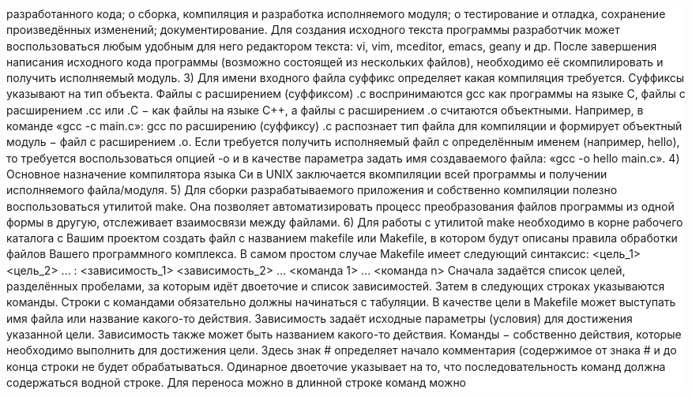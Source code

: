 разработанного кода;
o сборка, компиляция и разработка исполняемого модуля;
o тестирование
и
отладка,
сохранение
произведённых
изменений;
 документирование.
Для создания исходного текста программы разработчик может
воспользоваться любым удобным для него редактором текста: vi, vim,
mceditor, emacs, geany и др.
После завершения написания исходного кода программы (возможно
состоящей из нескольких файлов), необходимо её скомпилировать и
получить исполняемый модуль.
3) Для имени входного файла суффикс определяет какая компиляция
требуется. Суффиксы указывают на тип объекта. Файлы с расширением
(суффиксом) .c воспринимаются gcc как программы на языке С, файлы
с расширением .cc или .C − как файлы на языке C++, а файлы c
расширением .o считаются объектными. Например, в команде «gcc -c
main.c»: gcc по расширению (суффиксу) .c распознает тип файла для
компиляции и формирует объектный модуль − файл с расширением .o.
Если требуется получить исполняемый файл с определённым именем
(например, hello), то требуется воспользоваться опцией -o и в качестве
параметра задать имя создаваемого файла: «gcc -o hello main.c».
4) Основное назначение компилятора языка Си в UNIX заключается вкомпиляции всей программы и получении исполняемого файла/модуля.
5) Для сборки разрабатываемого приложения и собственно компиляции
полезно
воспользоваться
утилитой
make.
Она
позволяет
автоматизировать процесс преобразования файлов программы из одной
формы в другую, отслеживает взаимосвязи между файлами.
6) Для работы с утилитой make необходимо в корне рабочего каталога с
Вашим проектом создать файл с названием makefile или Makefile, в
котором
будут
описаны
правила
обработки
файлов
Вашего
программного комплекса.
В самом простом случае Makefile имеет следующий синтаксис:
<цель_1> <цель_2> ... : <зависимость_1> <зависимость_2> ...
<команда 1>
...
<команда n>
Сначала задаётся список целей, разделённых пробелами, за которым
идёт двоеточие и список зависимостей. Затем в следующих строках
указываются команды. Строки с командами обязательно должны
начинаться с табуляции.
В качестве цели в Makefile может выступать имя файла или название
какого-то действия. Зависимость задаёт исходные параметры (условия)
для достижения указанной цели. Зависимость также может быть
названием какого-то действия. Команды − собственно действия,
которые необходимо выполнить для достижения цели.
Здесь знак # определяет начало комментария (содержимое от знака # и
до конца строки не будет обрабатываться. Одинарное двоеточие
указывает на то, что последовательность команд должна содержаться водной строке. Для переноса можно в длинной строке команд можно